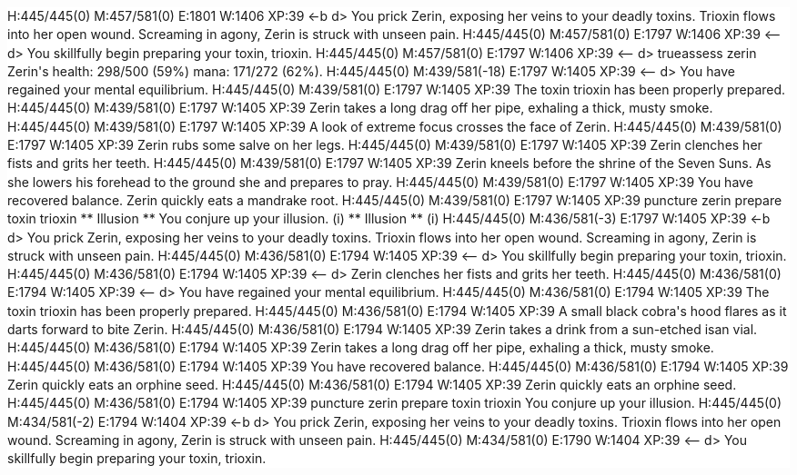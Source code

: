 H:445/445(0) M:457/581(0) E:1801 W:1406 XP:39 <-b d> <zerin> 
You prick Zerin, exposing her veins to your deadly toxins.
Trioxin flows into her open wound.
Screaming in agony, Zerin is struck with unseen pain.
H:445/445(0) M:457/581(0) E:1797 W:1406 XP:39 <-- d> <zerin> 
You skillfully begin preparing your toxin, trioxin.
H:445/445(0) M:457/581(0) E:1797 W:1406 XP:39 <-- d> <zerin> trueassess zerin
Zerin's health: 298/500 (59%) mana: 171/272 (62%).
H:445/445(0) M:439/581(-18) E:1797 W:1405 XP:39 <-- d> <zerin> 
You have regained your mental equilibrium.
H:445/445(0) M:439/581(0) E:1797 W:1405 XP:39 <e- d> <zerin> 
The toxin trioxin has been properly prepared.
H:445/445(0) M:439/581(0) E:1797 W:1405 XP:39 <e- d> <zerin> 
Zerin takes a long drag off her pipe, exhaling a thick, musty smoke.
H:445/445(0) M:439/581(0) E:1797 W:1405 XP:39 <e- d> <zerin> 
A look of extreme focus crosses the face of Zerin.
H:445/445(0) M:439/581(0) E:1797 W:1405 XP:39 <e- d> <zerin> 
Zerin rubs some salve on her legs.
H:445/445(0) M:439/581(0) E:1797 W:1405 XP:39 <e- d> <zerin> 
Zerin clenches her fists and grits her teeth.
H:445/445(0) M:439/581(0) E:1797 W:1405 XP:39 <e- d> <zerin> 
Zerin kneels before the shrine of the Seven Suns. As she lowers his forehead to
the ground she and prepares to pray.
H:445/445(0) M:439/581(0) E:1797 W:1405 XP:39 <e- d> <zerin> 
You have recovered balance.
Zerin quickly eats a mandrake root.
H:445/445(0) M:439/581(0) E:1797 W:1405 XP:39 <eb d> <zerin> puncture zerin
prepare toxin trioxin
** Illusion **
You conjure up your illusion. (i)
** Illusion ** (i)
H:445/445(0) M:436/581(-3) E:1797 W:1405 XP:39 <-b d> <zerin> 
You prick Zerin, exposing her veins to your deadly toxins.
Trioxin flows into her open wound.
Screaming in agony, Zerin is struck with unseen pain.
H:445/445(0) M:436/581(0) E:1794 W:1405 XP:39 <-- d> <zerin> 
You skillfully begin preparing your toxin, trioxin.
H:445/445(0) M:436/581(0) E:1794 W:1405 XP:39 <-- d> <zerin> 
Zerin clenches her fists and grits her teeth.
H:445/445(0) M:436/581(0) E:1794 W:1405 XP:39 <-- d> <zerin> 
You have regained your mental equilibrium.
H:445/445(0) M:436/581(0) E:1794 W:1405 XP:39 <e- d> <zerin> 
The toxin trioxin has been properly prepared.
H:445/445(0) M:436/581(0) E:1794 W:1405 XP:39 <e- d> <zerin> 
A small black cobra's hood flares as it darts forward to bite Zerin.
H:445/445(0) M:436/581(0) E:1794 W:1405 XP:39 <e- d> <zerin> 
Zerin takes a drink from a sun-etched isan vial.
H:445/445(0) M:436/581(0) E:1794 W:1405 XP:39 <e- d> <zerin> 
Zerin takes a long drag off her pipe, exhaling a thick, musty smoke.
H:445/445(0) M:436/581(0) E:1794 W:1405 XP:39 <e- d> <zerin> 
You have recovered balance.
H:445/445(0) M:436/581(0) E:1794 W:1405 XP:39 <eb d> <zerin> 
Zerin quickly eats an orphine seed.
H:445/445(0) M:436/581(0) E:1794 W:1405 XP:39 <eb d> <zerin> 
Zerin quickly eats an orphine seed.
H:445/445(0) M:436/581(0) E:1794 W:1405 XP:39 <eb d> <zerin> puncture zerin
prepare toxin trioxin
You conjure up your illusion.
H:445/445(0) M:434/581(-2) E:1794 W:1404 XP:39 <-b d> <zerin> 
You prick Zerin, exposing her veins to your deadly toxins.
Trioxin flows into her open wound.
Screaming in agony, Zerin is struck with unseen pain.
H:445/445(0) M:434/581(0) E:1790 W:1404 XP:39 <-- d> <zerin> 
You skillfully begin preparing your toxin, trioxin.